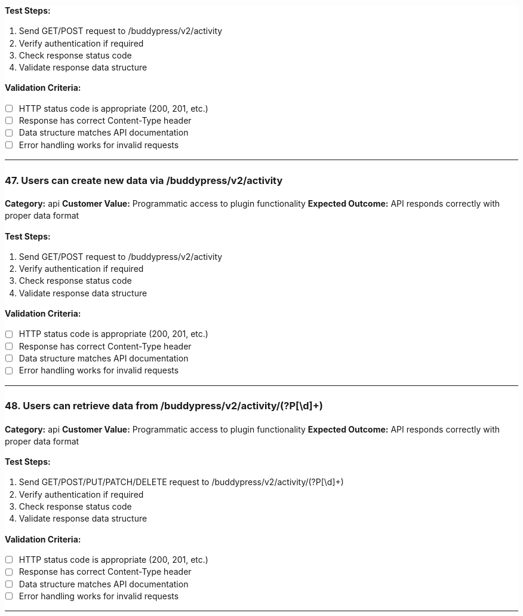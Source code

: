 **Test Steps:**
1. Send GET/POST request to /buddypress/v2/activity
2. Verify authentication if required
3. Check response status code
4. Validate response data structure

**Validation Criteria:**
- [ ] HTTP status code is appropriate (200, 201, etc.)
- [ ] Response has correct Content-Type header
- [ ] Data structure matches API documentation
- [ ] Error handling works for invalid requests

---

### 47. Users can create new data via /buddypress/v2/activity
**Category:** api
**Customer Value:** Programmatic access to plugin functionality
**Expected Outcome:** API responds correctly with proper data format

**Test Steps:**
1. Send GET/POST request to /buddypress/v2/activity
2. Verify authentication if required
3. Check response status code
4. Validate response data structure

**Validation Criteria:**
- [ ] HTTP status code is appropriate (200, 201, etc.)
- [ ] Response has correct Content-Type header
- [ ] Data structure matches API documentation
- [ ] Error handling works for invalid requests

---

### 48. Users can retrieve data from /buddypress/v2/activity/(?P<id>[\d]+)
**Category:** api
**Customer Value:** Programmatic access to plugin functionality
**Expected Outcome:** API responds correctly with proper data format

**Test Steps:**
1. Send GET/POST/PUT/PATCH/DELETE request to /buddypress/v2/activity/(?P<id>[\d]+)
2. Verify authentication if required
3. Check response status code
4. Validate response data structure

**Validation Criteria:**
- [ ] HTTP status code is appropriate (200, 201, etc.)
- [ ] Response has correct Content-Type header
- [ ] Data structure matches API documentation
- [ ] Error handling works for invalid requests

---

